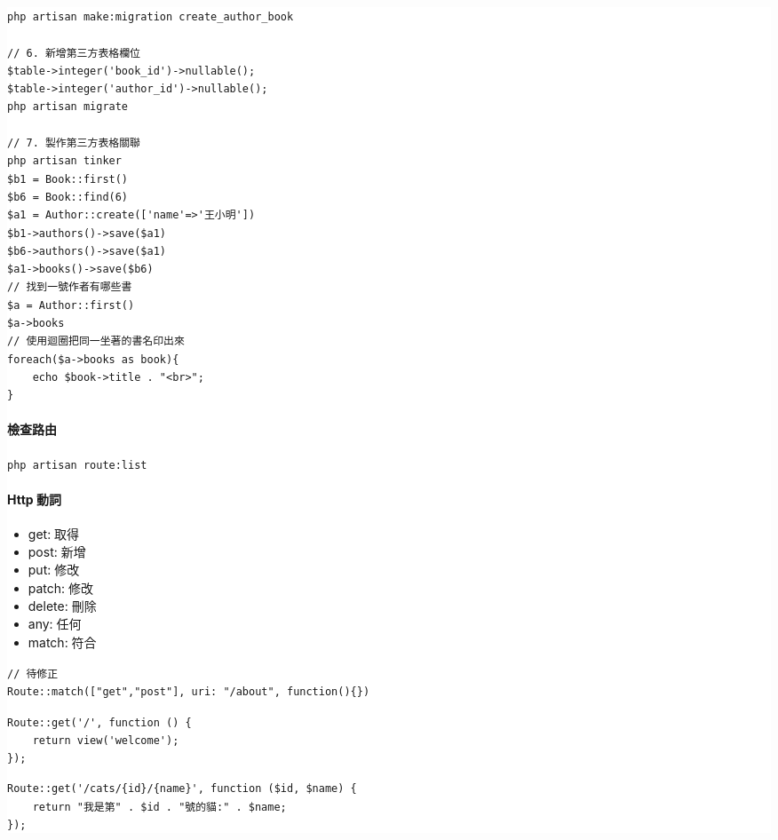 ```
php artisan make:migration create_author_book

// 6. 新增第三方表格欄位
$table->integer('book_id')->nullable();
$table->integer('author_id')->nullable();
php artisan migrate

// 7. 製作第三方表格關聯
php artisan tinker
$b1 = Book::first()
$b6 = Book::find(6)
$a1 = Author::create(['name'=>'王小明'])
$b1->authors()->save($a1)
$b6->authors()->save($a1)
$a1->books()->save($b6)
// 找到一號作者有哪些書
$a = Author::first()
$a->books
// 使用迴圈把同一坐著的書名印出來
foreach($a->books as book){
    echo $book->title . "<br>";
}
```

#### 檢查路由

```
php artisan route:list
```

#### Http 動詞

- get: 取得
- post: 新增
- put: 修改
- patch: 修改
- delete: 刪除
- any: 任何
- match: 符合

```
// 待修正
Route::match(["get","post"], uri: "/about", function(){})
```

```
Route::get('/', function () {
    return view('welcome');
});
```

```
Route::get('/cats/{id}/{name}', function ($id, $name) {
    return "我是第" . $id . "號的貓:" . $name;
});
```
